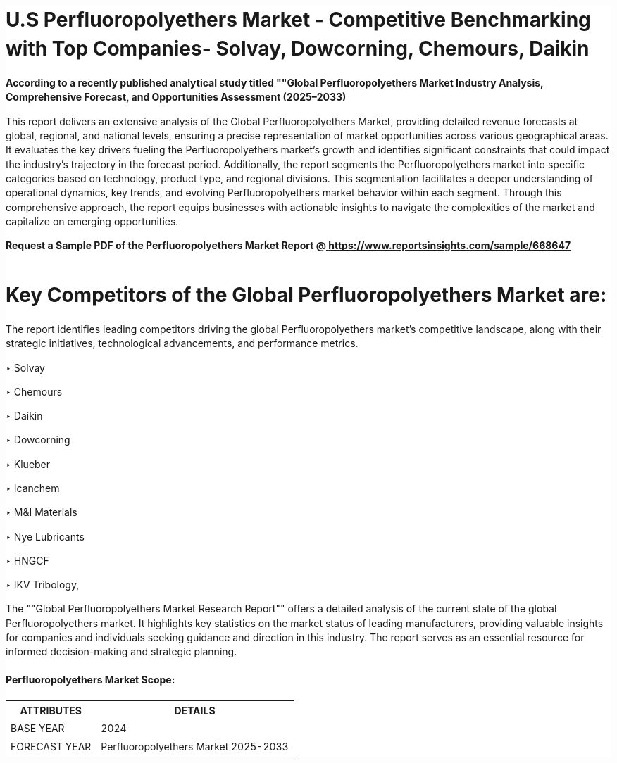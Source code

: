 # U.S Perfluoropolyethers Market - Competitive Benchmarking with Top Companies- Solvay, Dowcorning, Chemours, Daikin

<strong>According to a recently published analytical study titled ""Global Perfluoropolyethers Market Industry Analysis, Comprehensive Forecast, and Opportunities Assessment (2025–2033)</strong>

 This report delivers an extensive analysis of the Global Perfluoropolyethers Market, providing detailed revenue forecasts at global, regional, and national levels, ensuring a precise representation of market opportunities across various geographical areas. It evaluates the key drivers fueling the Perfluoropolyethers market’s growth and identifies significant constraints that could impact the industry’s trajectory in the forecast period. Additionally, the report segments the Perfluoropolyethers market into specific categories based on technology, product type, and regional divisions. This segmentation facilitates a deeper understanding of operational dynamics, key trends, and evolving Perfluoropolyethers market behavior within each segment. Through this comprehensive approach, the report equips businesses with actionable insights to navigate the complexities of the market and capitalize on emerging opportunities.

<strong>Request a Sample PDF of the Perfluoropolyethers Market Report </strong><strong>@<a href=https://www.reportsinsights.com/sample/668647> https://www.reportsinsights.com/sample/668647</a></strong></font>

# <strong>Key Competitors of the Global Perfluoropolyethers Market are:</strong>

The report identifies leading competitors driving the global Perfluoropolyethers market’s competitive landscape, along with their strategic initiatives, technological advancements, and performance metrics.

‣ Solvay

‣ Chemours

‣ Daikin

‣ Dowcorning

‣ Klueber

‣ Icanchem

‣ M&I Materials

‣ Nye Lubricants

‣ HNGCF

‣ IKV Tribology,

The ""Global Perfluoropolyethers Market Research Report"" offers a detailed analysis of the current state of the global Perfluoropolyethers market. It highlights key statistics on the market status of leading manufacturers, providing valuable insights for companies and individuals seeking guidance and direction in this industry. The report serves as an essential resource for informed decision-making and strategic planning.

<h4>Perfluoropolyethers Market Scope:</h4>
<table>
<tr>
<th>ATTRIBUTES</th>
<th>DETAILS</th>
</tr>
<tr>
<td>BASE YEAR</td>
<td>2024</td>
</tr>
<tr>
<td>FORECAST YEAR</td>
<td>Perfluoropolyethers Market 2025-2033</td>
</tr>